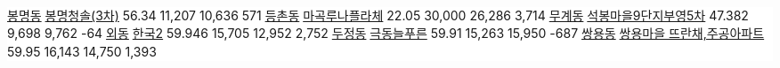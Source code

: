   <tr class="item">
    <td><a href="/apt/충청남도 천안시 동남구 봉명동">봉명동</a></td>
    <td style="font-weight: bold;"><a href="https://search.naver.com/search.naver?query=봉명동 봉명청솔(3차)">봉명청솔(3차)</a></td>
    <td>56.34</td>
    <td>11,207</td>
    <td>10,636</td>
    <td>571</td>
  </tr>

  <tr class="item">
    <td><a href="/apt/서울특별시 강서구 등촌동">등촌동</a></td>
    <td style="font-weight: bold;"><a href="https://search.naver.com/search.naver?query=등촌동 마곡루나플라체">마곡루나플라체</a></td>
    <td>22.05</td>
    <td>30,000</td>
    <td>26,286</td>
    <td>3,714</td>
  </tr>

  <tr class="item">
    <td><a href="/apt/경상남도 김해시 무계동">무계동</a></td>
    <td style="font-weight: bold;"><a href="https://search.naver.com/search.naver?query=무계동 석봉마을9단지부영5차">석봉마을9단지부영5차</a></td>
    <td>47.382</td>
    <td>9,698</td>
    <td>9,762</td>
    <td>-64</td>
  </tr>

  <tr class="item">
    <td><a href="/apt/경상남도 김해시 외동">외동</a></td>
    <td style="font-weight: bold;"><a href="https://search.naver.com/search.naver?query=외동 한국2">한국2</a></td>
    <td>59.946</td>
    <td>15,705</td>
    <td>12,952</td>
    <td>2,752</td>
  </tr>

  <tr class="item">
    <td><a href="/apt/충청남도 천안시 서북구 두정동">두정동</a></td>
    <td style="font-weight: bold;"><a href="https://search.naver.com/search.naver?query=두정동 극동늘푸른">극동늘푸른</a></td>
    <td>59.91</td>
    <td>15,263</td>
    <td>15,950</td>
    <td>-687</td>
  </tr>

  <tr class="item">
    <td><a href="/apt/충청남도 천안시 서북구 쌍용동">쌍용동</a></td>
    <td style="font-weight: bold;"><a href="https://search.naver.com/search.naver?query=쌍용동 쌍용마을 뜨란채,주공아파트">쌍용마을 뜨란채,주공아파트</a></td>
    <td>59.95</td>
    <td>16,143</td>
    <td>14,750</td>
    <td>1,393</td>
  </tr>
